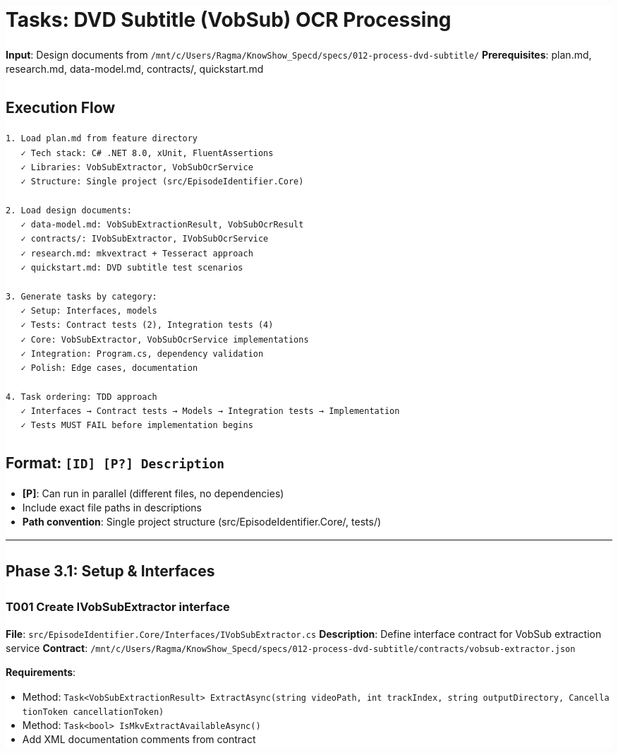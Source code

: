 # Tasks: DVD Subtitle (VobSub) OCR Processing

**Input**: Design documents from `/mnt/c/Users/Ragma/KnowShow_Specd/specs/012-process-dvd-subtitle/`
**Prerequisites**: plan.md, research.md, data-model.md, contracts/, quickstart.md

## Execution Flow

```
1. Load plan.md from feature directory
   ✓ Tech stack: C# .NET 8.0, xUnit, FluentAssertions
   ✓ Libraries: VobSubExtractor, VobSubOcrService
   ✓ Structure: Single project (src/EpisodeIdentifier.Core)

2. Load design documents:
   ✓ data-model.md: VobSubExtractionResult, VobSubOcrResult
   ✓ contracts/: IVobSubExtractor, IVobSubOcrService
   ✓ research.md: mkvextract + Tesseract approach
   ✓ quickstart.md: DVD subtitle test scenarios

3. Generate tasks by category:
   ✓ Setup: Interfaces, models
   ✓ Tests: Contract tests (2), Integration tests (4)
   ✓ Core: VobSubExtractor, VobSubOcrService implementations
   ✓ Integration: Program.cs, dependency validation
   ✓ Polish: Edge cases, documentation

4. Task ordering: TDD approach
   ✓ Interfaces → Contract tests → Models → Integration tests → Implementation
   ✓ Tests MUST FAIL before implementation begins
```

## Format: `[ID] [P?] Description`

- **[P]**: Can run in parallel (different files, no dependencies)
- Include exact file paths in descriptions
- **Path convention**: Single project structure (src/EpisodeIdentifier.Core/, tests/)

---

## Phase 3.1: Setup & Interfaces

### T001 Create IVobSubExtractor interface
**File**: `src/EpisodeIdentifier.Core/Interfaces/IVobSubExtractor.cs`
**Description**: Define interface contract for VobSub extraction service
**Contract**: `/mnt/c/Users/Ragma/KnowShow_Specd/specs/012-process-dvd-subtitle/contracts/vobsub-extractor.json`

**Requirements**:
- Method: `Task<VobSubExtractionResult> ExtractAsync(string videoPath, int trackIndex, string outputDirectory, CancellationToken cancellationToken)`
- Method: `Task<bool> IsMkvExtractAvailableAsync()`
- Add XML documentation comments from contract
